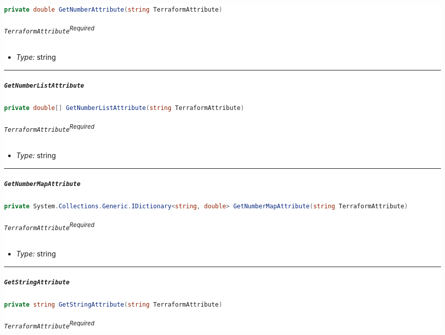 ```csharp
private double GetNumberAttribute(string TerraformAttribute)
```

###### `TerraformAttribute`<sup>Required</sup> <a name="TerraformAttribute" id="@cdktf/provider-gitlab.groupAccessToken.GroupAccessToken.getNumberAttribute.parameter.terraformAttribute"></a>

- *Type:* string

---

##### `GetNumberListAttribute` <a name="GetNumberListAttribute" id="@cdktf/provider-gitlab.groupAccessToken.GroupAccessToken.getNumberListAttribute"></a>

```csharp
private double[] GetNumberListAttribute(string TerraformAttribute)
```

###### `TerraformAttribute`<sup>Required</sup> <a name="TerraformAttribute" id="@cdktf/provider-gitlab.groupAccessToken.GroupAccessToken.getNumberListAttribute.parameter.terraformAttribute"></a>

- *Type:* string

---

##### `GetNumberMapAttribute` <a name="GetNumberMapAttribute" id="@cdktf/provider-gitlab.groupAccessToken.GroupAccessToken.getNumberMapAttribute"></a>

```csharp
private System.Collections.Generic.IDictionary<string, double> GetNumberMapAttribute(string TerraformAttribute)
```

###### `TerraformAttribute`<sup>Required</sup> <a name="TerraformAttribute" id="@cdktf/provider-gitlab.groupAccessToken.GroupAccessToken.getNumberMapAttribute.parameter.terraformAttribute"></a>

- *Type:* string

---

##### `GetStringAttribute` <a name="GetStringAttribute" id="@cdktf/provider-gitlab.groupAccessToken.GroupAccessToken.getStringAttribute"></a>

```csharp
private string GetStringAttribute(string TerraformAttribute)
```

###### `TerraformAttribute`<sup>Required</sup> <a name="TerraformAttribute" id="@cdktf/provider-gitlab.groupAccessToken.GroupAccessToken.getStringAttribute.parameter.terraformAttribute"></a>
